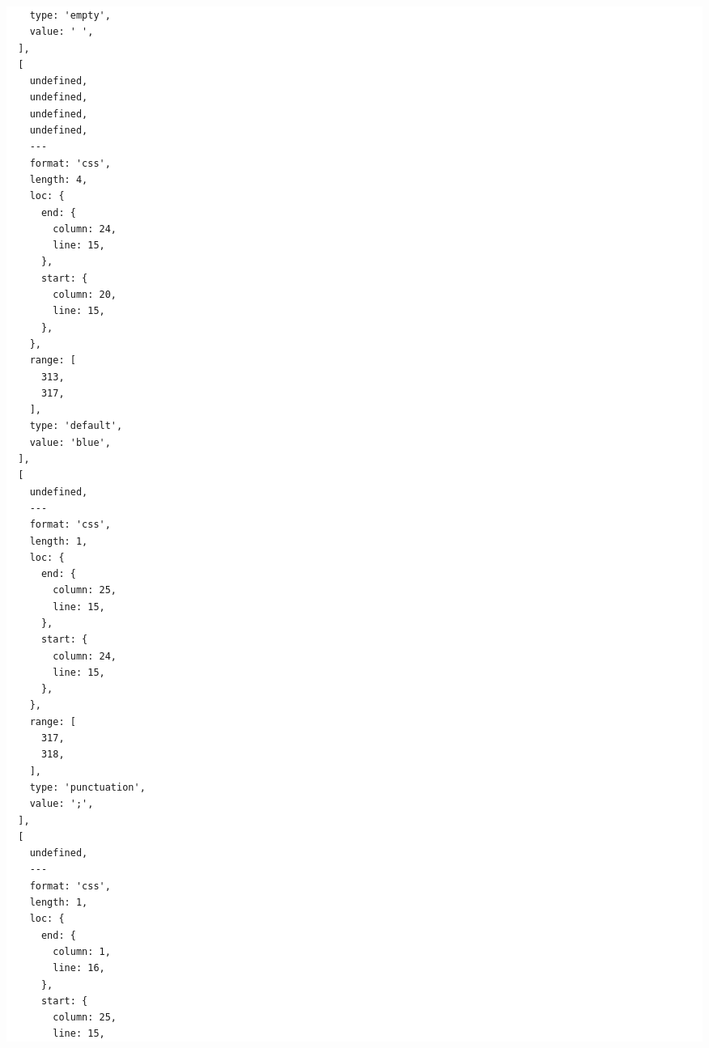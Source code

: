         type: 'empty',
        value: ' ',
      ],
      [
        undefined,
        undefined,
        undefined,
        undefined,
        ---
        format: 'css',
        length: 4,
        loc: {
          end: {
            column: 24,
            line: 15,
          },
          start: {
            column: 20,
            line: 15,
          },
        },
        range: [
          313,
          317,
        ],
        type: 'default',
        value: 'blue',
      ],
      [
        undefined,
        ---
        format: 'css',
        length: 1,
        loc: {
          end: {
            column: 25,
            line: 15,
          },
          start: {
            column: 24,
            line: 15,
          },
        },
        range: [
          317,
          318,
        ],
        type: 'punctuation',
        value: ';',
      ],
      [
        undefined,
        ---
        format: 'css',
        length: 1,
        loc: {
          end: {
            column: 1,
            line: 16,
          },
          start: {
            column: 25,
            line: 15,